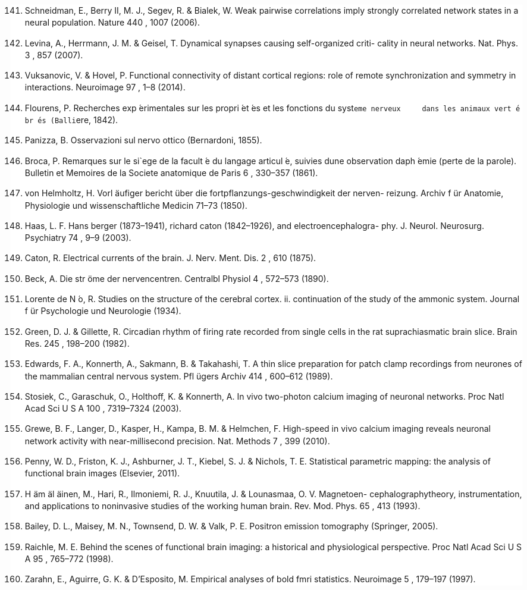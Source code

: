 141. Schneidman, E., Berry II, M. J., Segev, R. & Bialek, W. Weak pairwise correlations imply     strongly correlated network states in a neural population. Nature 440 , 1007 (2006). 

142. Levina, A., Herrmann, J. M. & Geisel, T. Dynamical synapses causing self-organized criti-     cality in neural networks. Nat. Phys. 3 , 857 (2007). 

143. Vuksanovic, V. & Hovel, P. Functional connectivity of distant cortical regions: role of remote     synchronization and symmetry in interactions. Neuroimage 97 , 1–8 (2014). 

144. Flourens, P. Recherches exp ́erimentales sur les propri ́et ́es et les fonctions du syst`eme nerveux     dans les animaux vert ́ebr ́es (Balli`ere, 1842). 

145. Panizza, B. Osservazioni sul nervo ottico (Bernardoni, 1855). 

146. Broca, P. Remarques sur le si`ege de la facult ́e du langage articul ́e, suivies dune observation     daph ́emie (perte de la parole). Bulletin et Memoires de la Societe anatomique de Paris 6 ,     330–357 (1861). 

147. von Helmholtz, H. Vorl ̈aufiger bericht ̈uber die fortpflanzungs-geschwindigkeit der nerven-     reizung. Archiv f ̈ur Anatomie, Physiologie und wissenschaftliche Medicin 71–73 (1850). 

148. Haas, L. F. Hans berger (1873–1941), richard caton (1842–1926), and electroencephalogra-     phy. J. Neurol. Neurosurg. Psychiatry 74 , 9–9 (2003). 


149. Caton, R. Electrical currents of the brain. J. Nerv. Ment. Dis. 2 , 610 (1875). 

150. Beck, A. Die str ̈ome der nervencentren. Centralbl Physiol 4 , 572–573 (1890). 

151. Lorente de N ́o, R. Studies on the structure of the cerebral cortex. ii. continuation of the study     of the ammonic system. Journal f ̈ur Psychologie und Neurologie (1934). 

152. Green, D. J. & Gillette, R. Circadian rhythm of firing rate recorded from single cells in the     rat suprachiasmatic brain slice. Brain Res. 245 , 198–200 (1982). 

153. Edwards, F. A., Konnerth, A., Sakmann, B. & Takahashi, T. A thin slice preparation for patch     clamp recordings from neurones of the mammalian central nervous system. Pfl ̈ugers Archiv     414 , 600–612 (1989). 

154. Stosiek, C., Garaschuk, O., Holthoff, K. & Konnerth, A. In vivo two-photon calcium imaging     of neuronal networks. Proc Natl Acad Sci U S A 100 , 7319–7324 (2003). 

155. Grewe, B. F., Langer, D., Kasper, H., Kampa, B. M. & Helmchen, F. High-speed in vivo     calcium imaging reveals neuronal network activity with near-millisecond precision. Nat.     Methods 7 , 399 (2010). 

156. Penny, W. D., Friston, K. J., Ashburner, J. T., Kiebel, S. J. & Nichols, T. E. Statistical     parametric mapping: the analysis of functional brain images (Elsevier, 2011). 

157. H ̈am ̈al ̈ainen, M., Hari, R., Ilmoniemi, R. J., Knuutila, J. & Lounasmaa, O. V. Magnetoen-     cephalographytheory, instrumentation, and applications to noninvasive studies of the working     human brain. Rev. Mod. Phys. 65 , 413 (1993). 

158. Bailey, D. L., Maisey, M. N., Townsend, D. W. & Valk, P. E. Positron emission tomography     (Springer, 2005). 

159. Raichle, M. E. Behind the scenes of functional brain imaging: a historical and physiological     perspective. Proc Natl Acad Sci U S A 95 , 765–772 (1998). 


160. Zarahn, E., Aguirre, G. K. & D’Esposito, M. Empirical analyses of bold fmri statistics.     Neuroimage 5 , 179–197 (1997). 
